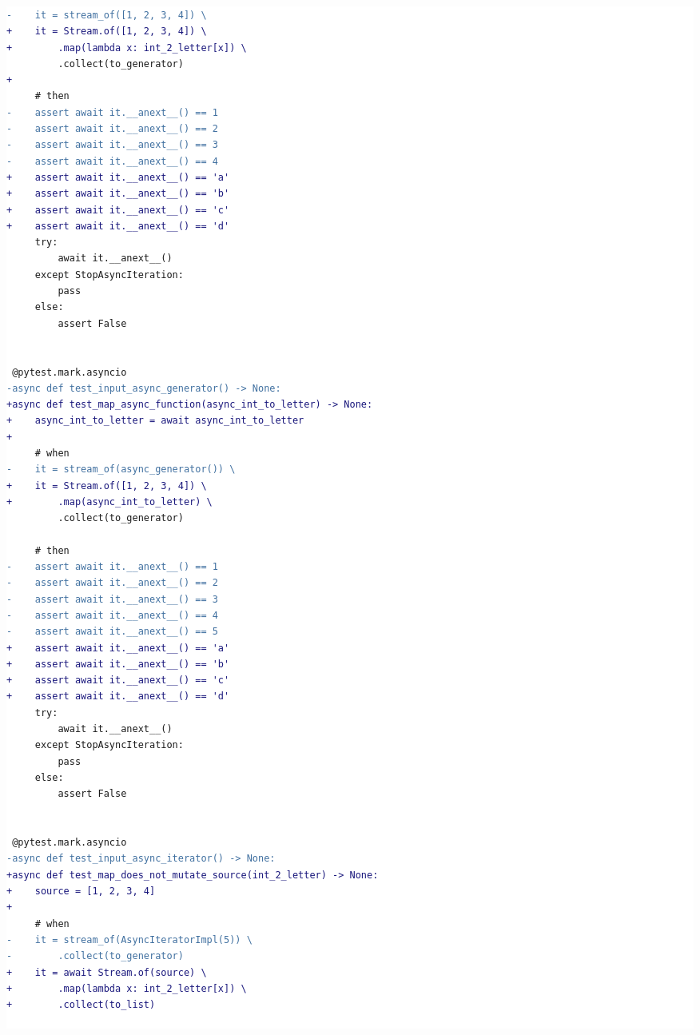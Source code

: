```diff
-    it = stream_of([1, 2, 3, 4]) \
+    it = Stream.of([1, 2, 3, 4]) \
+        .map(lambda x: int_2_letter[x]) \
         .collect(to_generator)
+
     # then
-    assert await it.__anext__() == 1
-    assert await it.__anext__() == 2
-    assert await it.__anext__() == 3
-    assert await it.__anext__() == 4
+    assert await it.__anext__() == 'a'
+    assert await it.__anext__() == 'b'
+    assert await it.__anext__() == 'c'
+    assert await it.__anext__() == 'd'
     try:
         await it.__anext__()
     except StopAsyncIteration:
         pass
     else:
         assert False
 
 
 @pytest.mark.asyncio
-async def test_input_async_generator() -> None:
+async def test_map_async_function(async_int_to_letter) -> None:
+    async_int_to_letter = await async_int_to_letter
+
     # when
-    it = stream_of(async_generator()) \
+    it = Stream.of([1, 2, 3, 4]) \
+        .map(async_int_to_letter) \
         .collect(to_generator)
 
     # then
-    assert await it.__anext__() == 1
-    assert await it.__anext__() == 2
-    assert await it.__anext__() == 3
-    assert await it.__anext__() == 4
-    assert await it.__anext__() == 5
+    assert await it.__anext__() == 'a'
+    assert await it.__anext__() == 'b'
+    assert await it.__anext__() == 'c'
+    assert await it.__anext__() == 'd'
     try:
         await it.__anext__()
     except StopAsyncIteration:
         pass
     else:
         assert False
 
 
 @pytest.mark.asyncio
-async def test_input_async_iterator() -> None:
+async def test_map_does_not_mutate_source(int_2_letter) -> None:
+    source = [1, 2, 3, 4]
+
     # when
-    it = stream_of(AsyncIteratorImpl(5)) \
-        .collect(to_generator)
+    it = await Stream.of(source) \
+        .map(lambda x: int_2_letter[x]) \
+        .collect(to_list)
 
```